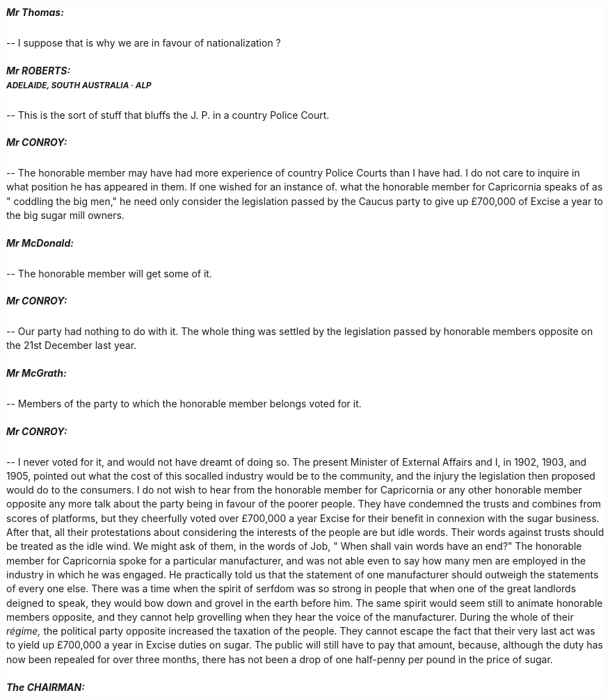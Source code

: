 ##### Mr Thomas:

-- I suppose that is why we are in favour of nationalization ? 

##### Mr ROBERTS:<br><small class="text-muted">ADELAIDE, SOUTH AUSTRALIA &middot; ALP</small>

-- This is the sort of stuff that bluffs the J. P. in a country Police Court. 

##### Mr CONROY:

-- The honorable member may have had more experience of country Police Courts than I have had. I do not care to inquire in what position he has appeared in them. If one wished for an instance of. what the honorable member for Capricornia speaks of as " coddling the big men," he need only consider the legislation passed by the Caucus party to give up £700,000 of Excise a year to the big sugar mill owners. 

##### Mr McDonald:

-- The honorable member will get some of it. 

##### Mr CONROY:

-- Our party had nothing to do with it. The whole thing was settled by the legislation passed by honorable members opposite on the 21st December last year. 

##### Mr McGrath:

-- Members of the party to which the honorable member belongs voted for it. 

##### Mr CONROY:

-- I never voted for it, and would not have dreamt of doing so. The present Minister of External Affairs and I, in 1902, 1903, and 1905, pointed out what the cost of this socalled industry would be to the community, and the injury the legislation then proposed would do to the consumers. I do not wish to hear from the honorable member for Capricornia or any other honorable member opposite any more talk about the party being in favour of the poorer people. They have condemned the trusts and combines from scores of platforms, but they cheerfully voted over £700,000 a year Excise for their benefit in connexion with the sugar business. After that, all their protestations about considering the interests of the people are but idle words. Their words against trusts should be treated as the idle wind. We might ask of them, in the words of Job, " When shall vain words have an end?" The honorable member for Capricornia spoke for a particular manufacturer, and was not able even to say how many men are employed in the industry in which he was engaged. He practically told us that the statement of one manufacturer should outweigh the statements of every one else. There was a time when the spirit of serfdom was so strong in people that when one of the great landlords deigned to speak, they would bow down and grovel in the earth before him. The same spirit would seem still to animate honorable members opposite, and they cannot help grovelling when they hear the voice of the manufacturer. During the whole of their  *régime,*  the political party opposite increased the taxation of the people. They cannot escape the fact that their very last act was to yield up £700,000 a year in Excise duties on sugar. The public will still have to pay that amount, because, although the duty has now been repealed for over three months, there has not been a drop of one half-penny per pound in the price of sugar. 

##### The CHAIRMAN:
